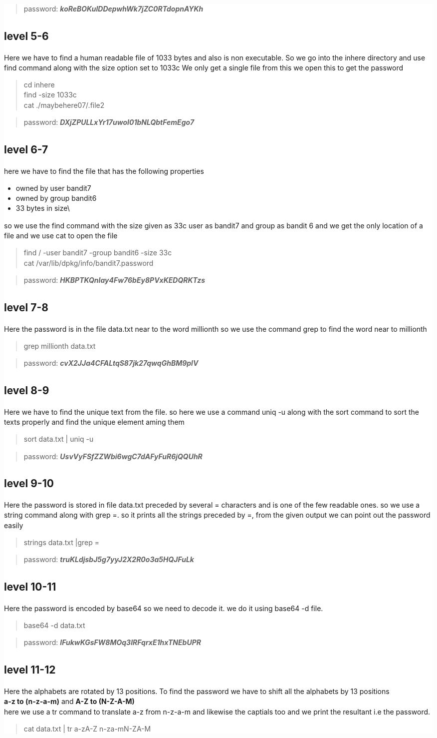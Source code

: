 >password: ***koReBOKuIDDepwhWk7jZC0RTdopnAYKh*** 
## level 5-6
Here we have to find a human readable file of 1033 bytes and also is non executable. So we go into the inhere directory and use find command along with the size option set to 1033c
We only get a single file from this we open this to get the password
>cd inhere\
> find -size 1033c\
> cat ./maybehere07/.file2

>password: ***DXjZPULLxYr17uwoI01bNLQbtFemEgo7*** 
## level 6-7
here we have to find the file that has the following properties
- owned by user bandit7
- owned by group bandit6
- 33 bytes in size\

so we use the find command with the size given as 33c user as bandit7 and group as bandit 6 and we get the only location of a file and we use cat to open the file
>find / -user bandit7 -group bandit6 -size 33c\
> cat /var/lib/dpkg/info/bandit7.password

>password: ***HKBPTKQnIay4Fw76bEy8PVxKEDQRKTzs*** 
## level 7-8
Here the password is in the file data.txt near to the word millionth
so we use the command grep to find the word near to millionth
>grep millionth data.txt

>password: ***cvX2JJa4CFALtqS87jk27qwqGhBM9plV*** 
## level 8-9
Here we have to find the unique text from the file. so here we use a command uniq -u along with the sort command  to sort the texts properly and find the unique element aming them
>sort data.txt | uniq -u

>password: ***UsvVyFSfZZWbi6wgC7dAFyFuR6jQQUhR*** 
## level 9-10
Here the password is stored in file data.txt preceded by several = characters and is one of the few readable ones.
so we use a string command along with grep =. so it prints all the strings preceded by =, from the given output we can point out the password easily
>strings data.txt |grep =

>password: ***truKLdjsbJ5g7yyJ2X2R0o3a5HQJFuLk*** 
## level 10-11
Here the password is encoded by base64 so we need to decode it. we do it using base64 -d file.
>base64 -d data.txt

>password: ***IFukwKGsFW8MOq3IRFqrxE1hxTNEbUPR*** 
## level 11-12
Here the alphabets are rotated by 13 positions. To find the password we have to shift all the alphabets by 13 positions\
**a-z to (n-z-a-m)** and **A-Z to (N-Z-A-M)**\
here we use a tr command to translate a-z from n-z-a-m and likewise the captials too and we print the resultant i.e the password.
>cat data.txt | tr a-zA-Z n-za-mN-ZA-M
